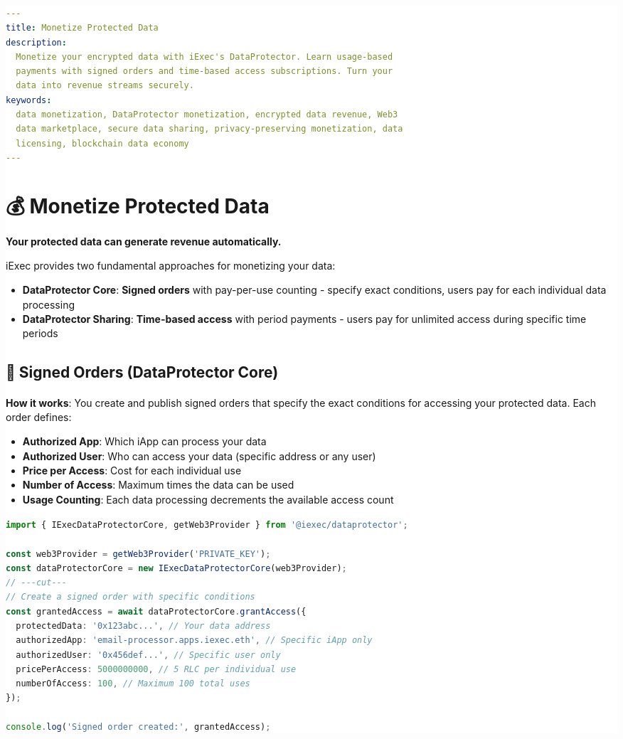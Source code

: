 ```yaml
---
title: Monetize Protected Data
description:
  Monetize your encrypted data with iExec's DataProtector. Learn usage-based
  payments with signed orders and time-based access subscriptions. Turn your
  data into revenue streams securely.
keywords:
  data monetization, DataProtector monetization, encrypted data revenue, Web3
  data marketplace, secure data sharing, privacy-preserving monetization, data
  licensing, blockchain data economy
---
```


# 💰 Monetize Protected Data

**Your protected data can generate revenue automatically.**

iExec provides two fundamental approaches for monetizing your data:

- **DataProtector Core**: **Signed orders** with pay-per-use counting - specify
  exact conditions, users pay for each individual data processing
- **DataProtector Sharing**: **Time-based access** with period payments - users
  pay for unlimited access during specific time periods

## 📝 Signed Orders (DataProtector Core)

**How it works**: You create and publish signed orders that specify the exact
conditions for accessing your protected data. Each order defines:

- **Authorized App**: Which iApp can process your data
- **Authorized User**: Who can access your data (specific address or any user)
- **Price per Access**: Cost for each individual use
- **Number of Access**: Maximum times the data can be used
- **Usage Counting**: Each data processing decrements the available access count

```ts twoslash
import { IExecDataProtectorCore, getWeb3Provider } from '@iexec/dataprotector';

const web3Provider = getWeb3Provider('PRIVATE_KEY');
const dataProtectorCore = new IExecDataProtectorCore(web3Provider);
// ---cut---
// Create a signed order with specific conditions
const grantedAccess = await dataProtectorCore.grantAccess({
  protectedData: '0x123abc...', // Your data address
  authorizedApp: 'email-processor.apps.iexec.eth', // Specific iApp only
  authorizedUser: '0x456def...', // Specific user only
  pricePerAccess: 5000000000, // 5 RLC per individual use
  numberOfAccess: 100, // Maximum 100 total uses
});

console.log('Signed order created:', grantedAccess);
```
